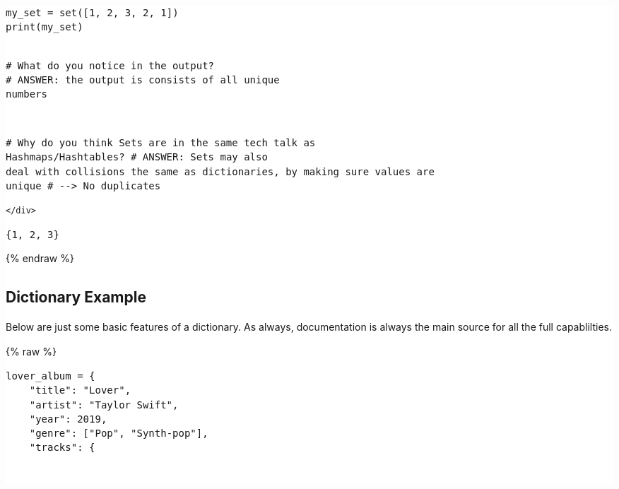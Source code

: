 <div class="inner_cell">
    <div class="input_area">
<div class=" highlight hl-ipython3"><pre><span></span><span class="n">my_set</span> <span class="o">=</span> <span class="nb">set</span><span class="p">([</span><span class="mi">1</span><span class="p">,</span> <span class="mi">2</span><span class="p">,</span> <span class="mi">3</span><span class="p">,</span> <span class="mi">2</span><span class="p">,</span> <span class="mi">1</span><span class="p">])</span>
<span class="nb">print</span><span class="p">(</span><span class="n">my_set</span><span class="p">)</span>  

<span class="c1"># What do you notice in the output?</span>
<span class="c1"># ANSWER: the output is consists of all unique numbers</span>


<span class="c1"># Why do you think Sets are in the same tech talk as Hashmaps/Hashtables?</span>
<span class="c1"># ANSWER: Sets may also deal with collisions the same as dictionaries, by making sure values are unique</span>
<span class="c1">#         --&gt; No duplicates</span>
</pre></div>

    </div>
</div>
</div>

<div class="output_wrapper">
<div class="output">

<div class="output_area">

<div class="output_subarea output_stream output_stdout output_text">
<pre>{1, 2, 3}
</pre>
</div>
</div>

</div>
</div>

</div>
    {% endraw %}

<div class="cell border-box-sizing text_cell rendered"><div class="inner_cell">
<div class="text_cell_render border-box-sizing rendered_html">
<h2 id="Dictionary-Example">Dictionary Example<a class="anchor-link" href="#Dictionary-Example"> </a></h2><p>Below are just some basic features of a dictionary. As always, documentation is always the main source for all the full capablilties.</p>

</div>
</div>
</div>
    {% raw %}
    
<div class="cell border-box-sizing code_cell rendered">
<div class="input">

<div class="inner_cell">
    <div class="input_area">
<div class=" highlight hl-ipython3"><pre><span></span><span class="n">lover_album</span> <span class="o">=</span> <span class="p">{</span>
    <span class="s2">&quot;title&quot;</span><span class="p">:</span> <span class="s2">&quot;Lover&quot;</span><span class="p">,</span>
    <span class="s2">&quot;artist&quot;</span><span class="p">:</span> <span class="s2">&quot;Taylor Swift&quot;</span><span class="p">,</span>
    <span class="s2">&quot;year&quot;</span><span class="p">:</span> <span class="mi">2019</span><span class="p">,</span>
    <span class="s2">&quot;genre&quot;</span><span class="p">:</span> <span class="p">[</span><span class="s2">&quot;Pop&quot;</span><span class="p">,</span> <span class="s2">&quot;Synth-pop&quot;</span><span class="p">],</span>
    <span class="s2">&quot;tracks&quot;</span><span class="p">:</span> <span class="p">{</span>